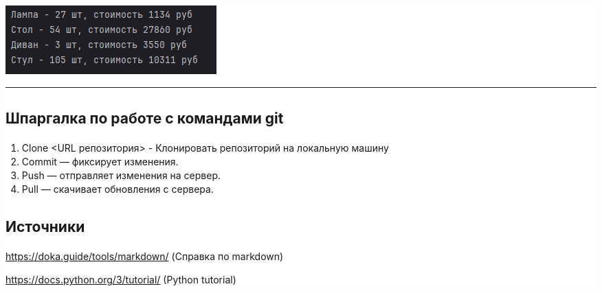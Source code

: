 ![img_10.png](Screens/img_10.png)![]()

---

## Шпаргалка по работе с командами git

1. Сlone <URL репозитория> - Клонировать репозиторий на локальную машину
2. Commit — фиксирует изменения.
3. Push — отправляет изменения на сервер.
4. Pull — скачивает обновления с сервера.

## Источники

https://doka.guide/tools/markdown/ (Справка по markdown)

https://docs.python.org/3/tutorial/ (Python tutorial)

